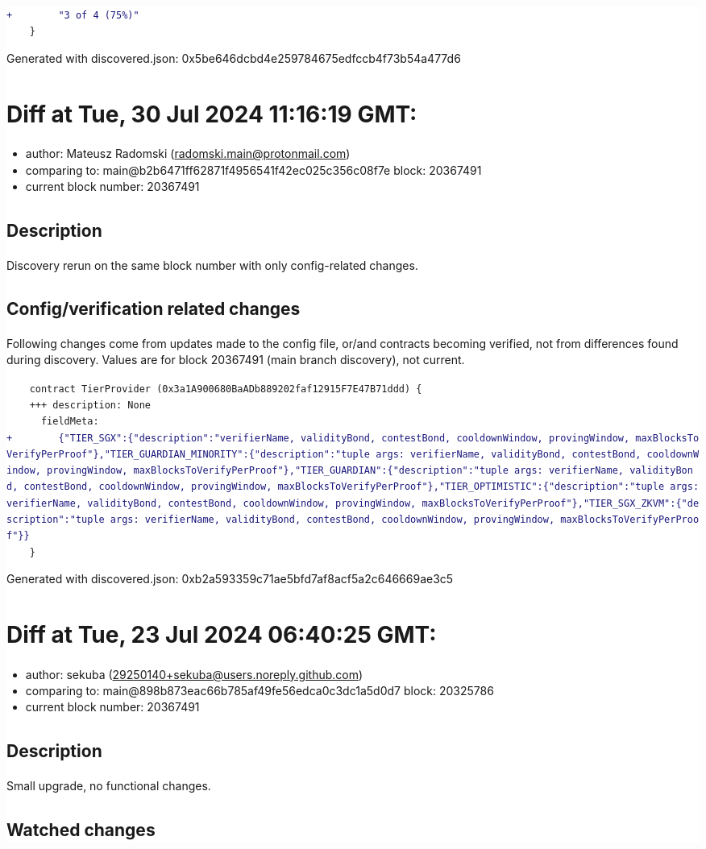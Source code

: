 ```diff
+        "3 of 4 (75%)"
    }
```

Generated with discovered.json: 0x5be646dcbd4e259784675edfccb4f73b54a477d6

# Diff at Tue, 30 Jul 2024 11:16:19 GMT:

- author: Mateusz Radomski (<radomski.main@protonmail.com>)
- comparing to: main@b2b6471ff62871f4956541f42ec025c356c08f7e block: 20367491
- current block number: 20367491

## Description

Discovery rerun on the same block number with only config-related changes.

## Config/verification related changes

Following changes come from updates made to the config file,
or/and contracts becoming verified, not from differences found during
discovery. Values are for block 20367491 (main branch discovery), not current.

```diff
    contract TierProvider (0x3a1A900680BaADb889202faf12915F7E47B71ddd) {
    +++ description: None
      fieldMeta:
+        {"TIER_SGX":{"description":"verifierName, validityBond, contestBond, cooldownWindow, provingWindow, maxBlocksToVerifyPerProof"},"TIER_GUARDIAN_MINORITY":{"description":"tuple args: verifierName, validityBond, contestBond, cooldownWindow, provingWindow, maxBlocksToVerifyPerProof"},"TIER_GUARDIAN":{"description":"tuple args: verifierName, validityBond, contestBond, cooldownWindow, provingWindow, maxBlocksToVerifyPerProof"},"TIER_OPTIMISTIC":{"description":"tuple args: verifierName, validityBond, contestBond, cooldownWindow, provingWindow, maxBlocksToVerifyPerProof"},"TIER_SGX_ZKVM":{"description":"tuple args: verifierName, validityBond, contestBond, cooldownWindow, provingWindow, maxBlocksToVerifyPerProof"}}
    }
```

Generated with discovered.json: 0xb2a593359c71ae5bfd7af8acf5a2c646669ae3c5

# Diff at Tue, 23 Jul 2024 06:40:25 GMT:

- author: sekuba (<29250140+sekuba@users.noreply.github.com>)
- comparing to: main@898b873eac66b785af49fe56edca0c3dc1a5d0d7 block: 20325786
- current block number: 20367491

## Description

Small upgrade, no functional changes.

## Watched changes
